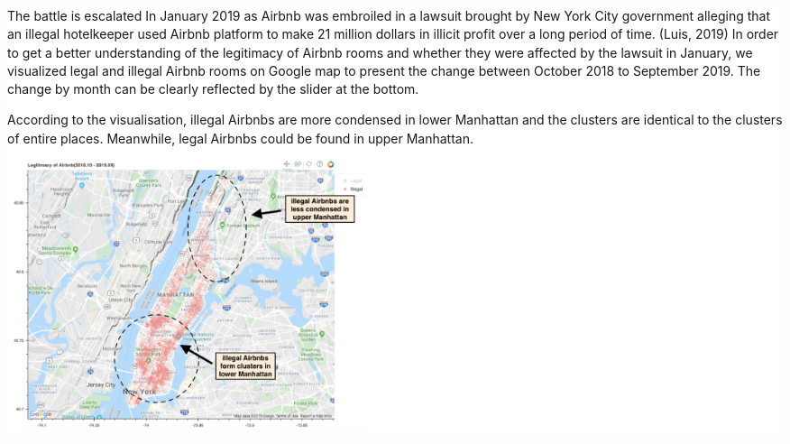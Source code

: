 The battle is escalated In January 2019 as Airbnb was embroiled in a lawsuit brought by New York City government alleging that an illegal hotelkeeper used Airbnb platform to make 21 million dollars in illicit profit over a long period of time. (Luis, 2019) In order to get a better understanding of the legitimacy of Airbnb rooms and whether they were affected by the lawsuit in January, we visualized legal and illegal Airbnb rooms on Google map to present the change between October 2018 to September 2019. The change by month can be clearly reflected by the slider at the bottom. 

According to the visualisation, illegal Airbnbs are more condensed in lower Manhattan and the clusters are identical to the clusters of entire places. Meanwhile, legal Airbnbs could be found in upper Manhattan. 

 <img src="/Image/Figure15.png" alt="Figure15"
 title="Figure15" width="400" />